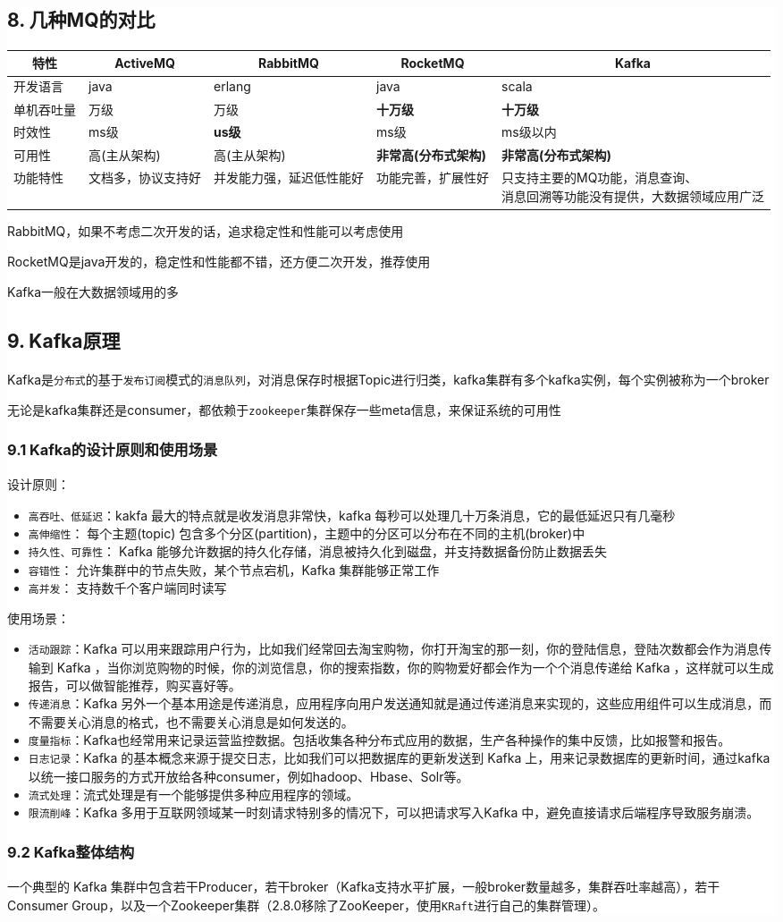 
## 8. 几种MQ的对比

| 特性       | ActiveMQ           | RabbitMQ                 | RocketMQ               | Kafka                                                        |
| ---------- | ------------------ | ------------------------ | ---------------------- | ------------------------------------------------------------ |
| 开发语言   | java               | erlang                   | java                   | scala                                                        |
| 单机吞吐量 | 万级               | 万级                     | **十万级**             | **十万级**                                                   |
| 时效性     | ms级               | **us级**                 | ms级                   | ms级以内                                                     |
| 可用性     | 高(主从架构)       | 高(主从架构)             | **非常高(分布式架构)** | **非常高(分布式架构)**                                       |
| 功能特性   | 文档多，协议支持好 | 并发能力强，延迟低性能好 | 功能完善，扩展性好     | 只支持主要的MQ功能，消息查询、<br>消息回溯等功能没有提供，大数据领域应用广泛 |

RabbitMQ，如果不考虑二次开发的话，追求稳定性和性能可以考虑使用

RocketMQ是java开发的，稳定性和性能都不错，还方便二次开发，推荐使用

Kafka一般在大数据领域用的多





## 9. Kafka原理

Kafka是`分布式`的基于`发布订阅`模式的`消息队列`，对消息保存时根据Topic进行归类，kafka集群有多个kafka实例，每个实例被称为一个broker

无论是kafka集群还是consumer，都依赖于`zookeeper`集群保存一些meta信息，来保证系统的可用性

### 9.1 Kafka的设计原则和使用场景

设计原则：

- `高吞吐、低延迟`：kakfa 最大的特点就是收发消息非常快，kafka 每秒可以处理几十万条消息，它的最低延迟只有几毫秒
- `高伸缩性`： 每个主题(topic) 包含多个分区(partition)，主题中的分区可以分布在不同的主机(broker)中
- `持久性、可靠性`： Kafka 能够允许数据的持久化存储，消息被持久化到磁盘，并支持数据备份防止数据丢失
- `容错性`： 允许集群中的节点失败，某个节点宕机，Kafka 集群能够正常工作
- `高并发`： 支持数千个客户端同时读写



使用场景：

- `活动跟踪`：Kafka 可以用来跟踪用户行为，比如我们经常回去淘宝购物，你打开淘宝的那一刻，你的登陆信息，登陆次数都会作为消息传输到 Kafka ，当你浏览购物的时候，你的浏览信息，你的搜索指数，你的购物爱好都会作为一个个消息传递给 Kafka ，这样就可以生成报告，可以做智能推荐，购买喜好等。
- `传递消息`：Kafka 另外一个基本用途是传递消息，应用程序向用户发送通知就是通过传递消息来实现的，这些应用组件可以生成消息，而不需要关心消息的格式，也不需要关心消息是如何发送的。
- `度量指标`：Kafka也经常用来记录运营监控数据。包括收集各种分布式应用的数据，生产各种操作的集中反馈，比如报警和报告。
- `日志记录`：Kafka 的基本概念来源于提交日志，比如我们可以把数据库的更新发送到 Kafka 上，用来记录数据库的更新时间，通过kafka以统一接口服务的方式开放给各种consumer，例如hadoop、Hbase、Solr等。
- `流式处理`：流式处理是有一个能够提供多种应用程序的领域。
- `限流削峰`：Kafka 多用于互联网领域某一时刻请求特别多的情况下，可以把请求写入Kafka 中，避免直接请求后端程序导致服务崩溃。

### 9.2 Kafka整体结构

一个典型的 Kafka 集群中包含若干Producer，若干broker（Kafka支持水平扩展，一般broker数量越多，集群吞吐率越高），若干Consumer Group，以及一个Zookeeper集群（2.8.0移除了ZooKeeper，使用`KRaft`进行自己的集群管理）。
